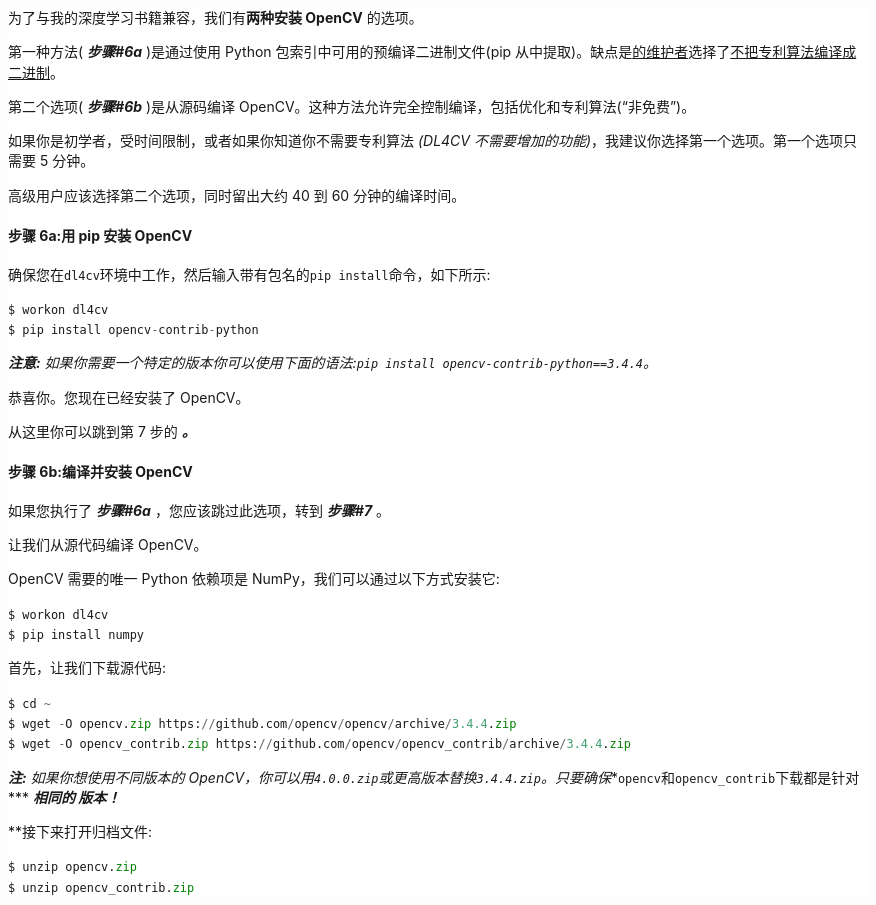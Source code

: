 为了与我的深度学习书籍兼容，我们有**两种安装 OpenCV** 的选项。

第一种方法( ***步骤#6a*** )是通过使用 Python 包索引中可用的预编译二进制文件(pip 从中提取)。缺点是[的维护者](https://github.com/skvark)选择了[不把专利算法编译成二进制](https://github.com/skvark/opencv-python/issues/126)。

第二个选项( ***步骤#6b*** )是从源码编译 OpenCV。这种方法允许完全控制编译，包括优化和专利算法(“非免费”)。

如果你是初学者，受时间限制，或者如果你知道你不需要专利算法 *(DL4CV 不需要增加的功能)*，我建议你选择第一个选项。第一个选项只需要 5 分钟。

高级用户应该选择第二个选项，同时留出大约 40 到 60 分钟的编译时间。

#### 步骤 6a:用 pip 安装 OpenCV

确保您在`dl4cv`环境中工作，然后输入带有包名的`pip install`命令，如下所示:

```py
$ workon dl4cv
$ pip install opencv-contrib-python

```

***注意:*** *如果你需要一个特定的版本你可以使用下面的语法:`pip install opencv-contrib-python==3.4.4`。*

恭喜你。您现在已经安装了 OpenCV。

从这里你可以跳到第 7 步的 ***。***

#### 步骤 6b:编译并安装 OpenCV

如果您执行了 ***步骤#6a*** ，您应该跳过此选项，转到 ***步骤#7*** 。

让我们从源代码编译 OpenCV。

OpenCV 需要的唯一 Python 依赖项是 NumPy，我们可以通过以下方式安装它:

```py
$ workon dl4cv
$ pip install numpy

```

首先，让我们下载源代码:

```py
$ cd ~
$ wget -O opencv.zip https://github.com/opencv/opencv/archive/3.4.4.zip
$ wget -O opencv_contrib.zip https://github.com/opencv/opencv_contrib/archive/3.4.4.zip

```

***注:*** *如果你想使用不同版本的 OpenCV，你可以用`4.0.0.zip`或更高版本替换`3.4.4.zip`。只要确保**`opencv`和`opencv_contrib`下载都是针对*** *****相同的*** *版本！***

 **接下来打开归档文件:

```py
$ unzip opencv.zip
$ unzip opencv_contrib.zip

```
